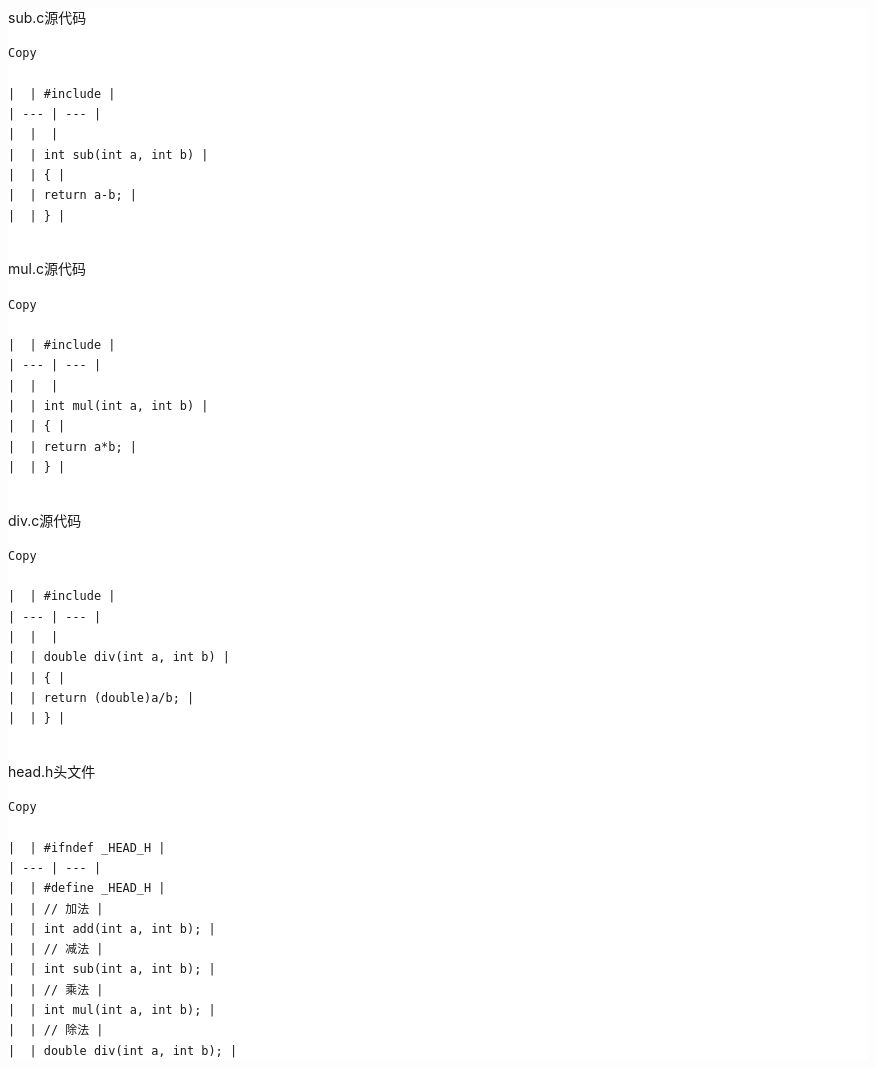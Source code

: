 

sub.c源代码

```
Copy

|  | #include |
| --- | --- |
|  |  |
|  | int sub(int a, int b) |
|  | { |
|  | return a-b; |
|  | } |


```



mul.c源代码

```
Copy

|  | #include |
| --- | --- |
|  |  |
|  | int mul(int a, int b) |
|  | { |
|  | return a*b; |
|  | } |


```



div.c源代码

```
Copy

|  | #include |
| --- | --- |
|  |  |
|  | double div(int a, int b) |
|  | { |
|  | return (double)a/b; |
|  | } |


```



head.h头文件

```
Copy

|  | #ifndef _HEAD_H |
| --- | --- |
|  | #define _HEAD_H |
|  | // 加法 |
|  | int add(int a, int b); |
|  | // 减法 |
|  | int sub(int a, int b); |
|  | // 乘法 |
|  | int mul(int a, int b); |
|  | // 除法 |
|  | double div(int a, int b); |
```